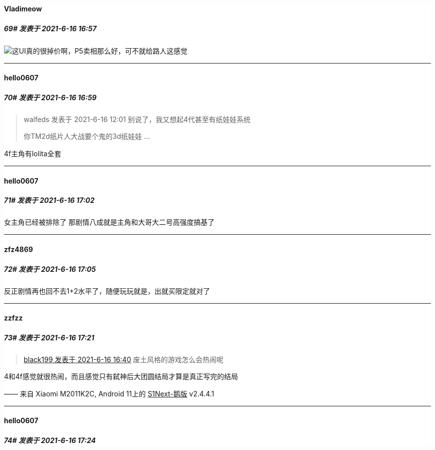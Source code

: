 ####  Vladimeow  
##### 69#       发表于 2021-6-16 16:57


<img src="https://static.saraba1st.com/image/smiley/face2017/067.png" referrerpolicy="no-referrer">这UI真的很掉价啊，P5卖相那么好，可不就给路人这感觉


*****

####  hello0607  
##### 70#       发表于 2021-6-16 16:59


<blockquote>walfeds 发表于 2021-6-16 12:01
别说了，我又想起4代甚至有纸娃娃系统

你TM2d纸片人大战要个鬼的3d纸娃娃 ...</blockquote>
4f主角有lolita全套


*****

####  hello0607  
##### 71#       发表于 2021-6-16 17:02


女主角已经被排除了 那剧情八成就是主角和大哥大二号高强度搞基了


*****

####  zfz4869  
##### 72#       发表于 2021-6-16 17:05


反正剧情再也回不去1+2水平了，随便玩玩就是，出就买限定就对了


*****

####  zzfzz  
##### 73#       发表于 2021-6-16 17:21


<blockquote><a href="httphttps://bbs.saraba1st.com/2b/forum.php?mod=redirect&amp;goto=findpost&amp;pid=51627140&amp;ptid=2010207" target="_blank">black199 发表于 2021-6-16 16:40</a>
废土风格的游戏怎么会热闹呢</blockquote>
4和4f感觉就很热闹，而且感觉只有弑神后大团圆结局才算是真正写完的结局

—— 来自 Xiaomi M2011K2C, Android 11上的 [S1Next-鹅版](https://github.com/ykrank/S1-Next/releases) v2.4.4.1


*****

####  hello0607  
##### 74#       发表于 2021-6-16 17:24
